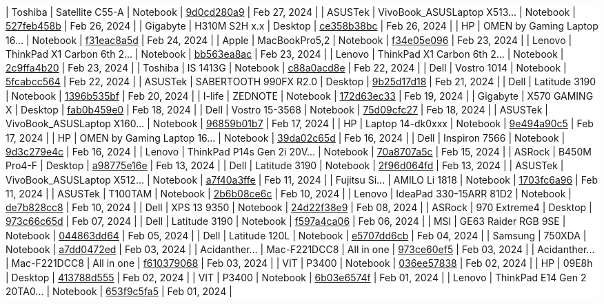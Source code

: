 | Toshiba       | Satellite C55-A             | Notebook    | [9d0cd280a9](https://linux-hardware.org/?probe=9d0cd280a9) | Feb 27, 2024 |
| ASUSTek       | VivoBook_ASUSLaptop X513... | Notebook    | [527feb458b](https://linux-hardware.org/?probe=527feb458b) | Feb 26, 2024 |
| Gigabyte      | H310M S2H x.x               | Desktop     | [ce358b38bc](https://linux-hardware.org/?probe=ce358b38bc) | Feb 26, 2024 |
| HP            | OMEN by Gaming Laptop 16... | Notebook    | [f31eac8a5d](https://linux-hardware.org/?probe=f31eac8a5d) | Feb 24, 2024 |
| Apple         | MacBookPro5,2               | Notebook    | [f34e05e096](https://linux-hardware.org/?probe=f34e05e096) | Feb 23, 2024 |
| Lenovo        | ThinkPad X1 Carbon 6th 2... | Notebook    | [bb563ea8ac](https://linux-hardware.org/?probe=bb563ea8ac) | Feb 23, 2024 |
| Lenovo        | ThinkPad X1 Carbon 6th 2... | Notebook    | [2c9ffa4b20](https://linux-hardware.org/?probe=2c9ffa4b20) | Feb 23, 2024 |
| Toshiba       | IS 1413G                    | Notebook    | [c88a0acd8e](https://linux-hardware.org/?probe=c88a0acd8e) | Feb 22, 2024 |
| Dell          | Vostro 1014                 | Notebook    | [5fcabcc564](https://linux-hardware.org/?probe=5fcabcc564) | Feb 22, 2024 |
| ASUSTek       | SABERTOOTH 990FX R2.0       | Desktop     | [9b25d17d18](https://linux-hardware.org/?probe=9b25d17d18) | Feb 21, 2024 |
| Dell          | Latitude 3190               | Notebook    | [1396b535bf](https://linux-hardware.org/?probe=1396b535bf) | Feb 20, 2024 |
| I-life        | ZEDNOTE                     | Notebook    | [172d63ec33](https://linux-hardware.org/?probe=172d63ec33) | Feb 19, 2024 |
| Gigabyte      | X570 GAMING X               | Desktop     | [fab0b459e0](https://linux-hardware.org/?probe=fab0b459e0) | Feb 18, 2024 |
| Dell          | Vostro 15-3568              | Notebook    | [75d09cfc27](https://linux-hardware.org/?probe=75d09cfc27) | Feb 18, 2024 |
| ASUSTek       | VivoBook_ASUSLaptop X160... | Notebook    | [96859b01b7](https://linux-hardware.org/?probe=96859b01b7) | Feb 17, 2024 |
| HP            | Laptop 14-dk0xxx            | Notebook    | [9e494a90c5](https://linux-hardware.org/?probe=9e494a90c5) | Feb 17, 2024 |
| HP            | OMEN by Gaming Laptop 16... | Notebook    | [39da02c65d](https://linux-hardware.org/?probe=39da02c65d) | Feb 16, 2024 |
| Dell          | Inspiron 7566               | Notebook    | [9d3c279e4c](https://linux-hardware.org/?probe=9d3c279e4c) | Feb 16, 2024 |
| Lenovo        | ThinkPad P14s Gen 2i 20V... | Notebook    | [70a8707a5c](https://linux-hardware.org/?probe=70a8707a5c) | Feb 15, 2024 |
| ASRock        | B450M Pro4-F                | Desktop     | [a98775e16e](https://linux-hardware.org/?probe=a98775e16e) | Feb 13, 2024 |
| Dell          | Latitude 3190               | Notebook    | [2f96d064fd](https://linux-hardware.org/?probe=2f96d064fd) | Feb 13, 2024 |
| ASUSTek       | VivoBook_ASUSLaptop X512... | Notebook    | [a7f40a3ffe](https://linux-hardware.org/?probe=a7f40a3ffe) | Feb 11, 2024 |
| Fujitsu Si... | AMILO Li 1818               | Notebook    | [1703fc6a96](https://linux-hardware.org/?probe=1703fc6a96) | Feb 11, 2024 |
| ASUSTek       | T100TAM                     | Notebook    | [2b6b08ce6c](https://linux-hardware.org/?probe=2b6b08ce6c) | Feb 10, 2024 |
| Lenovo        | IdeaPad 330-15ARR 81D2      | Notebook    | [de7b828cc8](https://linux-hardware.org/?probe=de7b828cc8) | Feb 10, 2024 |
| Dell          | XPS 13 9350                 | Notebook    | [24d22f38e9](https://linux-hardware.org/?probe=24d22f38e9) | Feb 08, 2024 |
| ASRock        | 970 Extreme4                | Desktop     | [973c66c65d](https://linux-hardware.org/?probe=973c66c65d) | Feb 07, 2024 |
| Dell          | Latitude 3190               | Notebook    | [f597a4ca06](https://linux-hardware.org/?probe=f597a4ca06) | Feb 06, 2024 |
| MSI           | GE63 Raider RGB 9SE         | Notebook    | [044863dd64](https://linux-hardware.org/?probe=044863dd64) | Feb 05, 2024 |
| Dell          | Latitude 120L               | Notebook    | [e5707dd6cb](https://linux-hardware.org/?probe=e5707dd6cb) | Feb 04, 2024 |
| Samsung       | 750XDA                      | Notebook    | [a7dd0472ed](https://linux-hardware.org/?probe=a7dd0472ed) | Feb 03, 2024 |
| Acidanther... | Mac-F221DCC8                | All in one  | [973ce60ef5](https://linux-hardware.org/?probe=973ce60ef5) | Feb 03, 2024 |
| Acidanther... | Mac-F221DCC8                | All in one  | [f610379068](https://linux-hardware.org/?probe=f610379068) | Feb 03, 2024 |
| VIT           | P3400                       | Notebook    | [036ee57838](https://linux-hardware.org/?probe=036ee57838) | Feb 02, 2024 |
| HP            | 09E8h                       | Desktop     | [413788d555](https://linux-hardware.org/?probe=413788d555) | Feb 02, 2024 |
| VIT           | P3400                       | Notebook    | [6b03e6574f](https://linux-hardware.org/?probe=6b03e6574f) | Feb 01, 2024 |
| Lenovo        | ThinkPad E14 Gen 2 20TA0... | Notebook    | [653f9c5fa5](https://linux-hardware.org/?probe=653f9c5fa5) | Feb 01, 2024 |